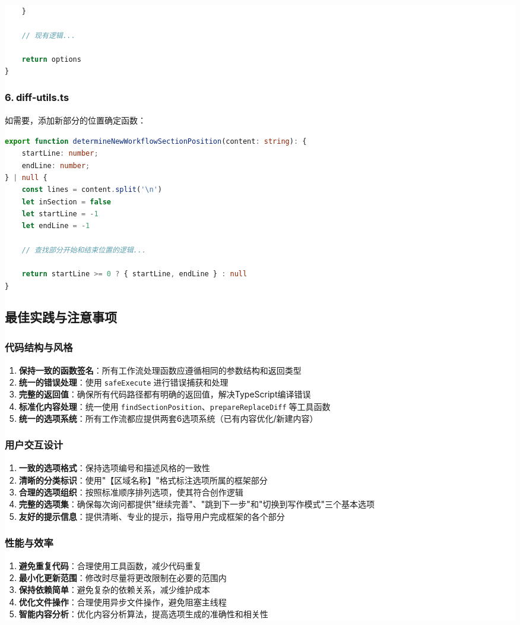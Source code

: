 ```typescript
    }
    
    // 现有逻辑...
    
    return options
}
```

### 6. diff-utils.ts

如需要，添加新部分的位置确定函数：

```typescript
export function determineNewWorkflowSectionPosition(content: string): {
    startLine: number;
    endLine: number;
} | null {
    const lines = content.split('\n')
    let inSection = false
    let startLine = -1
    let endLine = -1
    
    // 查找部分开始和结束位置的逻辑...
    
    return startLine >= 0 ? { startLine, endLine } : null
}
```

## 最佳实践与注意事项

### 代码结构与风格

1. **保持一致的函数签名**：所有工作流处理函数应遵循相同的参数结构和返回类型
2. **统一的错误处理**：使用 `safeExecute` 进行错误捕获和处理
3. **完整的返回值**：确保所有代码路径都有明确的返回值，解决TypeScript编译错误
4. **标准化内容处理**：统一使用 `findSectionPosition`、`prepareReplaceDiff` 等工具函数
5. **统一的选项系统**：所有工作流都应提供两套6选项系统（已有内容优化/新建内容）

### 用户交互设计

1. **一致的选项格式**：保持选项编号和描述风格的一致性
2. **清晰的分类标识**：使用"【区域名称】"格式标注选项所属的框架部分
3. **合理的选项组织**：按照标准顺序排列选项，使其符合创作逻辑
4. **完整的选项集**：确保每次询问都提供"继续完善"、"跳到下一步"和"切换到写作模式"三个基本选项
5. **友好的提示信息**：提供清晰、专业的提示，指导用户完成框架的各个部分

### 性能与效率

1. **避免重复代码**：合理使用工具函数，减少代码重复
2. **最小化更新范围**：修改时尽量将更改限制在必要的范围内
3. **保持依赖简单**：避免复杂的依赖关系，减少维护成本
4. **优化文件操作**：合理使用异步文件操作，避免阻塞主线程
5. **智能内容分析**：优化内容分析算法，提高选项生成的准确性和相关性
